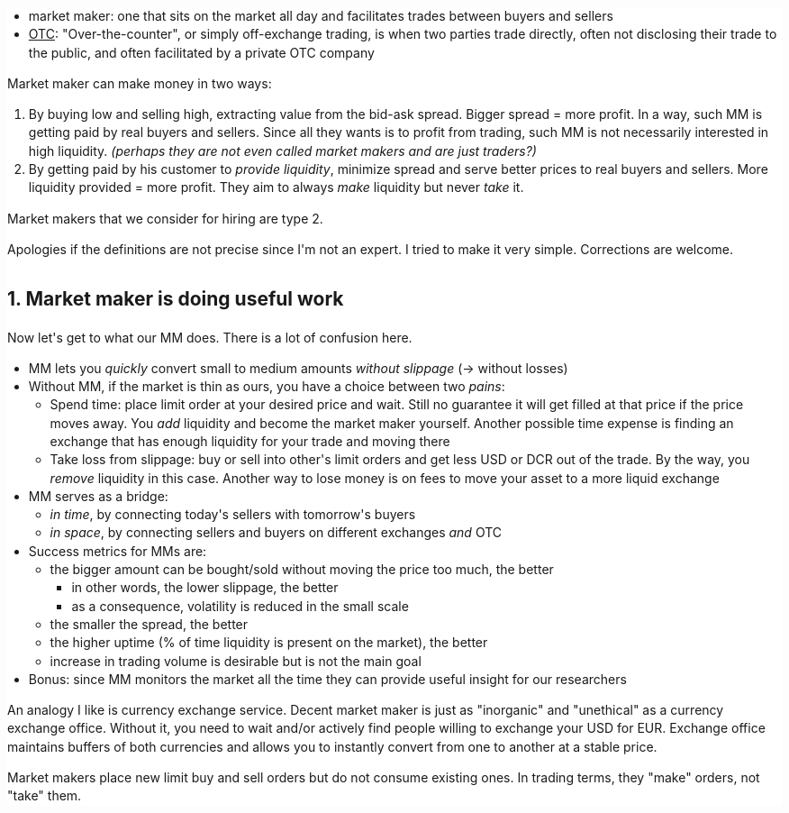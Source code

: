 - market maker: one that sits on the market all day and facilitates trades between buyers and sellers
- [OTC](https://en.wikipedia.org/wiki/Over-the-counter_%28finance%29): "Over-the-counter", or simply off-exchange trading, is when two parties trade directly, often not disclosing their trade to the public, and often facilitated by a private OTC company

Market maker can make money in two ways:

1. By buying low and selling high, extracting value from the bid-ask spread. Bigger spread = more profit. In a way, such MM is getting paid by real buyers and sellers. Since all they wants is to profit from trading, such MM is not necessarily interested in high liquidity. _(perhaps they are not even called market makers and are just traders?)_
2. By getting paid by his customer to _provide liquidity_, minimize spread and serve better prices to real buyers and sellers. More liquidity provided = more profit. They aim to always _make_ liquidity but never _take_ it.

Market makers that we consider for hiring are type 2.

Apologies if the definitions are not precise since I'm not an expert. I tried to make it very simple. Corrections are welcome.

## 1. Market maker is doing useful work

Now let's get to what our MM does. There is a lot of confusion here.

- MM lets you _quickly_ convert small to medium amounts _without slippage_ (-> without losses)
- Without MM, if the market is thin as ours, you have a choice between two _pains_:
  - Spend time: place limit order at your desired price and wait. Still no guarantee it will get filled at that price if the price moves away. You _add_ liquidity and become the market maker yourself. Another possible time expense is finding an exchange that has enough liquidity for your trade and moving there
  - Take loss from slippage: buy or sell into other's limit orders and get less USD or DCR out of the trade. By the way, you _remove_ liquidity in this case. Another way to lose money is on fees to move your asset to a more liquid exchange
- MM serves as a bridge:
  - _in time_, by connecting today's sellers with tomorrow's buyers
  - _in space_, by connecting sellers and buyers on different exchanges _and_ OTC
- Success metrics for MMs are:
  - the bigger amount can be bought/sold without moving the price too much, the better
    - in other words, the lower slippage, the better
    - as a consequence, volatility is reduced in the small scale
  - the smaller the spread, the better
  - the higher uptime (% of time liquidity is present on the market), the better
  - increase in trading volume is desirable but is not the main goal
- Bonus: since MM monitors the market all the time they can provide useful insight for our researchers

An analogy I like is currency exchange service. Decent market maker is just as "inorganic" and "unethical" as a currency exchange office. Without it, you need to wait and/or actively find people willing to exchange your USD for EUR. Exchange office maintains buffers of both currencies and allows you to instantly convert from one to another at a stable price.

Market makers place new limit buy and sell orders but do not consume existing ones. In trading terms, they "make" orders, not "take" them.
